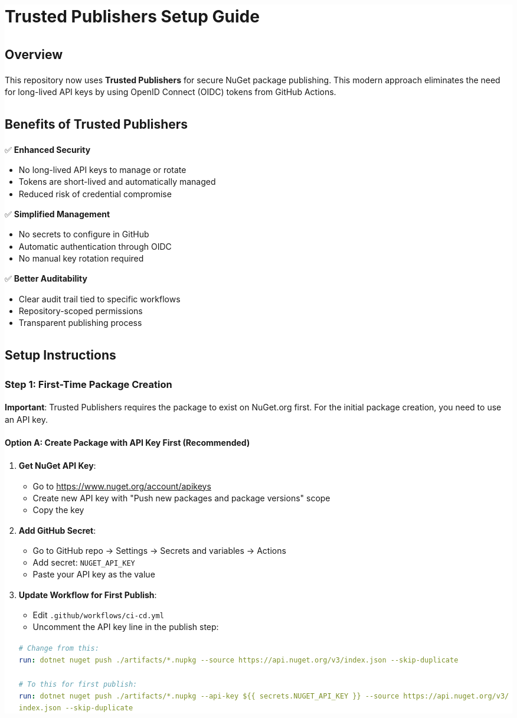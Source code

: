 # Trusted Publishers Setup Guide

## Overview

This repository now uses **Trusted Publishers** for secure NuGet package publishing. This modern approach eliminates the need for long-lived API keys by using OpenID Connect (OIDC) tokens from GitHub Actions.

## Benefits of Trusted Publishers

✅ **Enhanced Security**
- No long-lived API keys to manage or rotate
- Tokens are short-lived and automatically managed
- Reduced risk of credential compromise

✅ **Simplified Management**
- No secrets to configure in GitHub
- Automatic authentication through OIDC
- No manual key rotation required

✅ **Better Auditability**
- Clear audit trail tied to specific workflows
- Repository-scoped permissions
- Transparent publishing process

## Setup Instructions

### Step 1: First-Time Package Creation

**Important**: Trusted Publishers requires the package to exist on NuGet.org first. For the initial package creation, you need to use an API key.

#### Option A: Create Package with API Key First (Recommended)

1. **Get NuGet API Key**:
   - Go to https://www.nuget.org/account/apikeys
   - Create new API key with "Push new packages and package versions" scope
   - Copy the key

2. **Add GitHub Secret**:
   - Go to GitHub repo → Settings → Secrets and variables → Actions
   - Add secret: `NUGET_API_KEY`
   - Paste your API key as the value

3. **Update Workflow for First Publish**:
   - Edit `.github/workflows/ci-cd.yml`
   - Uncomment the API key line in the publish step:
   ```yaml
   # Change from this:
   run: dotnet nuget push ./artifacts/*.nupkg --source https://api.nuget.org/v3/index.json --skip-duplicate
   
   # To this for first publish:
   run: dotnet nuget push ./artifacts/*.nupkg --api-key ${{ secrets.NUGET_API_KEY }} --source https://api.nuget.org/v3/index.json --skip-duplicate
   ```
